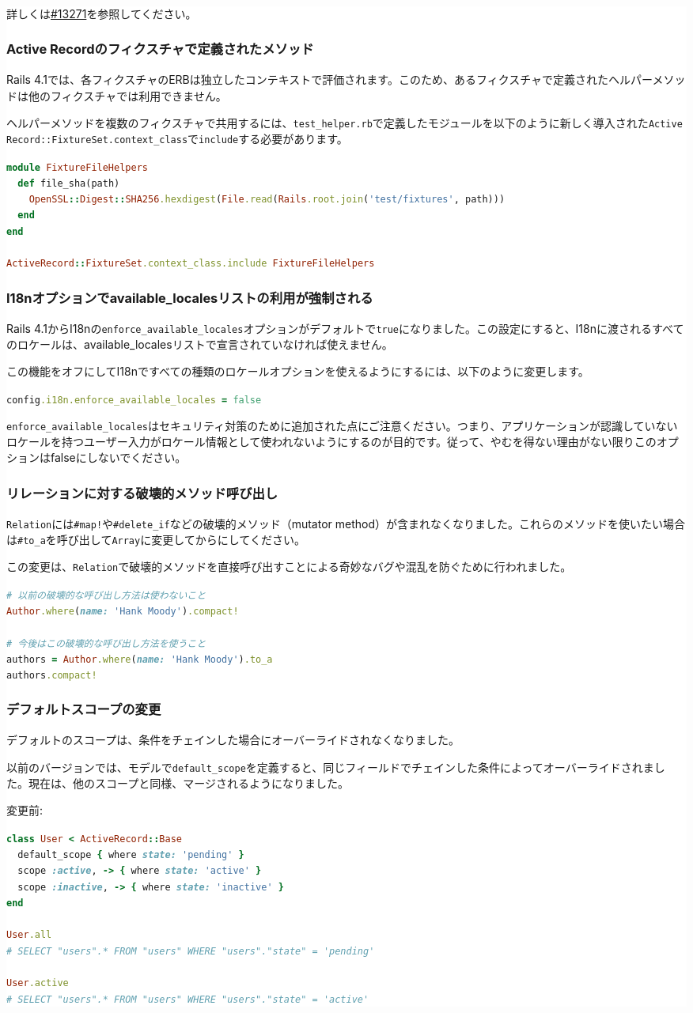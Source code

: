 詳しくは[#13271](https://github.com/rails/rails/pull/13271)を参照してください。

### Active Recordのフィクスチャで定義されたメソッド

Rails 4.1では、各フィクスチャのERBは独立したコンテキストで評価されます。このため、あるフィクスチャで定義されたヘルパーメソッドは他のフィクスチャでは利用できません。

ヘルパーメソッドを複数のフィクスチャで共用するには、`test_helper.rb`で定義したモジュールを以下のように新しく導入された`ActiveRecord::FixtureSet.context_class`で`include`する必要があります。

```ruby
module FixtureFileHelpers
  def file_sha(path)
    OpenSSL::Digest::SHA256.hexdigest(File.read(Rails.root.join('test/fixtures', path)))
  end
end

ActiveRecord::FixtureSet.context_class.include FixtureFileHelpers
```

### I18nオプションでavailable_localesリストの利用が強制される

Rails 4.1からI18nの`enforce_available_locales`オプションがデフォルトで`true`になりました。この設定にすると、I18nに渡されるすべてのロケールは、available_localesリストで宣言されていなければ使えません。

この機能をオフにしてI18nですべての種類のロケールオプションを使えるようにするには、以下のように変更します。

```ruby
config.i18n.enforce_available_locales = false
```

`enforce_available_locales`はセキュリティ対策のために追加された点にご注意ください。つまり、アプリケーションが認識していないロケールを持つユーザー入力がロケール情報として使われないようにするのが目的です。従って、やむを得ない理由がない限りこのオプションはfalseにしないでください。

### リレーションに対する破壊的メソッド呼び出し

`Relation`には`#map!`や`#delete_if`などの破壊的メソッド（mutator method）が含まれなくなりました。これらのメソッドを使いたい場合は`#to_a`を呼び出して`Array`に変更してからにしてください。

この変更は、`Relation`で破壊的メソッドを直接呼び出すことによる奇妙なバグや混乱を防ぐために行われました。

```ruby
# 以前の破壊的な呼び出し方法は使わないこと
Author.where(name: 'Hank Moody').compact!

# 今後はこの破壊的な呼び出し方法を使うこと
authors = Author.where(name: 'Hank Moody').to_a
authors.compact!
```

### デフォルトスコープの変更

デフォルトのスコープは、条件をチェインした場合にオーバーライドされなくなりました。

以前のバージョンでは、モデルで`default_scope`を定義すると、同じフィールドでチェインした条件によってオーバーライドされました。現在は、他のスコープと同様、マージされるようになりました。

変更前:

```ruby
class User < ActiveRecord::Base
  default_scope { where state: 'pending' }
  scope :active, -> { where state: 'active' }
  scope :inactive, -> { where state: 'inactive' }
end

User.all
# SELECT "users".* FROM "users" WHERE "users"."state" = 'pending'

User.active
# SELECT "users".* FROM "users" WHERE "users"."state" = 'active'

```